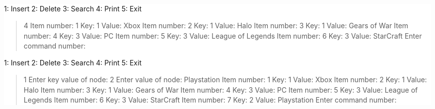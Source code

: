 1: Insert
2: Delete
3: Search
4: Print
5: Exit

> 4
Item number: 1
Key: 1
Value: Xbox
Item number: 2
Key: 1
Value: Halo
Item number: 3
Key: 1
Value: Gears of War
Item number: 4
Key: 3
Value: PC
Item number: 5
Key: 3
Value: League of Legends
Item number: 6
Key: 3
Value: StarCraft
Enter command number:

1: Insert
2: Delete
3: Search
4: Print
5: Exit

> 1
Enter key value of node: 
2
Enter value of node: 
Playstation
Item number: 1
Key: 1
Value: Xbox
Item number: 2
Key: 1
Value: Halo
Item number: 3
Key: 1
Value: Gears of War
Item number: 4
Key: 3
Value: PC
Item number: 5
Key: 3
Value: League of Legends
Item number: 6
Key: 3
Value: StarCraft
Item number: 7
Key: 2
Value: Playstation
Enter command number:
